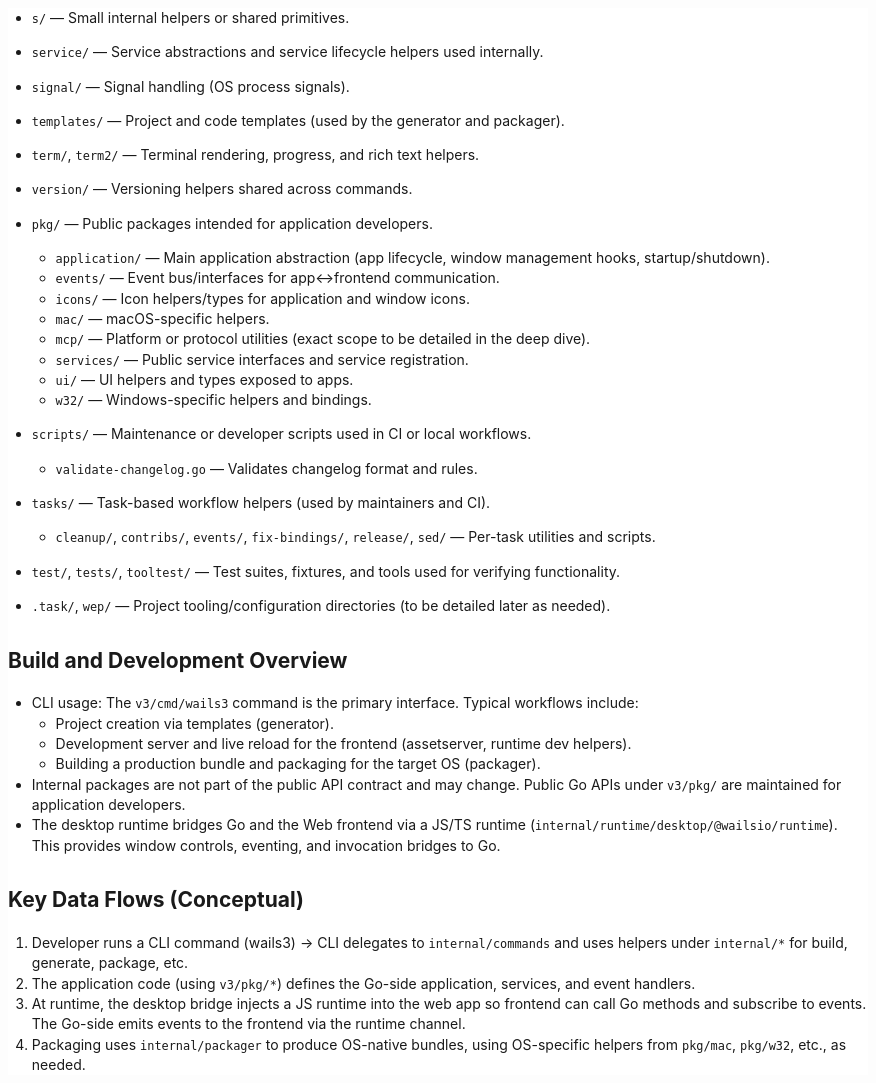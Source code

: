   - `s/` — Small internal helpers or shared primitives.
  - `service/` — Service abstractions and service lifecycle helpers used internally.
  - `signal/` — Signal handling (OS process signals).
  - `templates/` — Project and code templates (used by the generator and packager).
  - `term/`, `term2/` — Terminal rendering, progress, and rich text helpers.
  - `version/` — Versioning helpers shared across commands.

- `pkg/` — Public packages intended for application developers.
  - `application/` — Main application abstraction (app lifecycle, window management hooks, startup/shutdown).
  - `events/` — Event bus/interfaces for app<->frontend communication.
  - `icons/` — Icon helpers/types for application and window icons.
  - `mac/` — macOS-specific helpers.
  - `mcp/` — Platform or protocol utilities (exact scope to be detailed in the deep dive).
  - `services/` — Public service interfaces and service registration.
  - `ui/` — UI helpers and types exposed to apps.
  - `w32/` — Windows-specific helpers and bindings.

- `scripts/` — Maintenance or developer scripts used in CI or local workflows.
  - `validate-changelog.go` — Validates changelog format and rules.

- `tasks/` — Task-based workflow helpers (used by maintainers and CI).
  - `cleanup/`, `contribs/`, `events/`, `fix-bindings/`, `release/`, `sed/` — Per-task utilities and scripts.

- `test/`, `tests/`, `tooltest/` — Test suites, fixtures, and tools used for verifying functionality.

- `.task/`, `wep/` — Project tooling/configuration directories (to be detailed later as needed).


## Build and Development Overview

- CLI usage: The `v3/cmd/wails3` command is the primary interface. Typical workflows include:
  - Project creation via templates (generator).
  - Development server and live reload for the frontend (assetserver, runtime dev helpers).
  - Building a production bundle and packaging for the target OS (packager).
- Internal packages are not part of the public API contract and may change. Public Go APIs under `v3/pkg/` are maintained for application developers.
- The desktop runtime bridges Go and the Web frontend via a JS/TS runtime (`internal/runtime/desktop/@wailsio/runtime`). This provides window controls, eventing, and invocation bridges to Go.


## Key Data Flows (Conceptual)

1. Developer runs a CLI command (wails3) → CLI delegates to `internal/commands` and uses helpers under `internal/*` for build, generate, package, etc.
2. The application code (using `v3/pkg/*`) defines the Go-side application, services, and event handlers.
3. At runtime, the desktop bridge injects a JS runtime into the web app so frontend can call Go methods and subscribe to events. The Go-side emits events to the frontend via the runtime channel.
4. Packaging uses `internal/packager` to produce OS-native bundles, using OS-specific helpers from `pkg/mac`, `pkg/w32`, etc., as needed.
